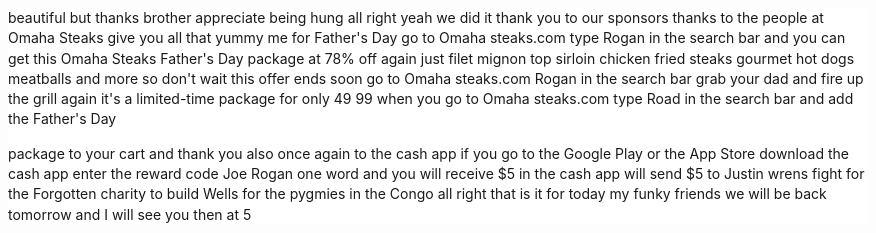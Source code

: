 <timemark seconds="10474" />

 beautiful but thanks brother appreciate being hung all right yeah we did it thank you to our sponsors thanks to the people at Omaha Steaks give you all that yummy me for Father's Day go to Omaha steaks.com type Rogan in the search bar and you can get this Omaha Steaks Father's Day package at 78% off again just filet mignon top sirloin chicken fried steaks gourmet hot dogs meatballs and more so don't wait this offer ends soon go to Omaha steaks.com Rogan in the search bar grab your dad and fire up the grill again it's a limited-time package for only 49 99 when you go to Omaha steaks.com type Road in the search bar and add the Father's Day

<timemark seconds="10535" />

 package to your cart and thank you also once again to the cash app if you go to the Google Play or the App Store download the cash app enter the reward code Joe Rogan one word and you will receive $5 in the cash app will send $5 to Justin wrens fight for the Forgotten charity to build Wells for the pygmies in the Congo all right that is it for today my funky friends we will be back tomorrow and I will see you then at 5

<episode-footer />